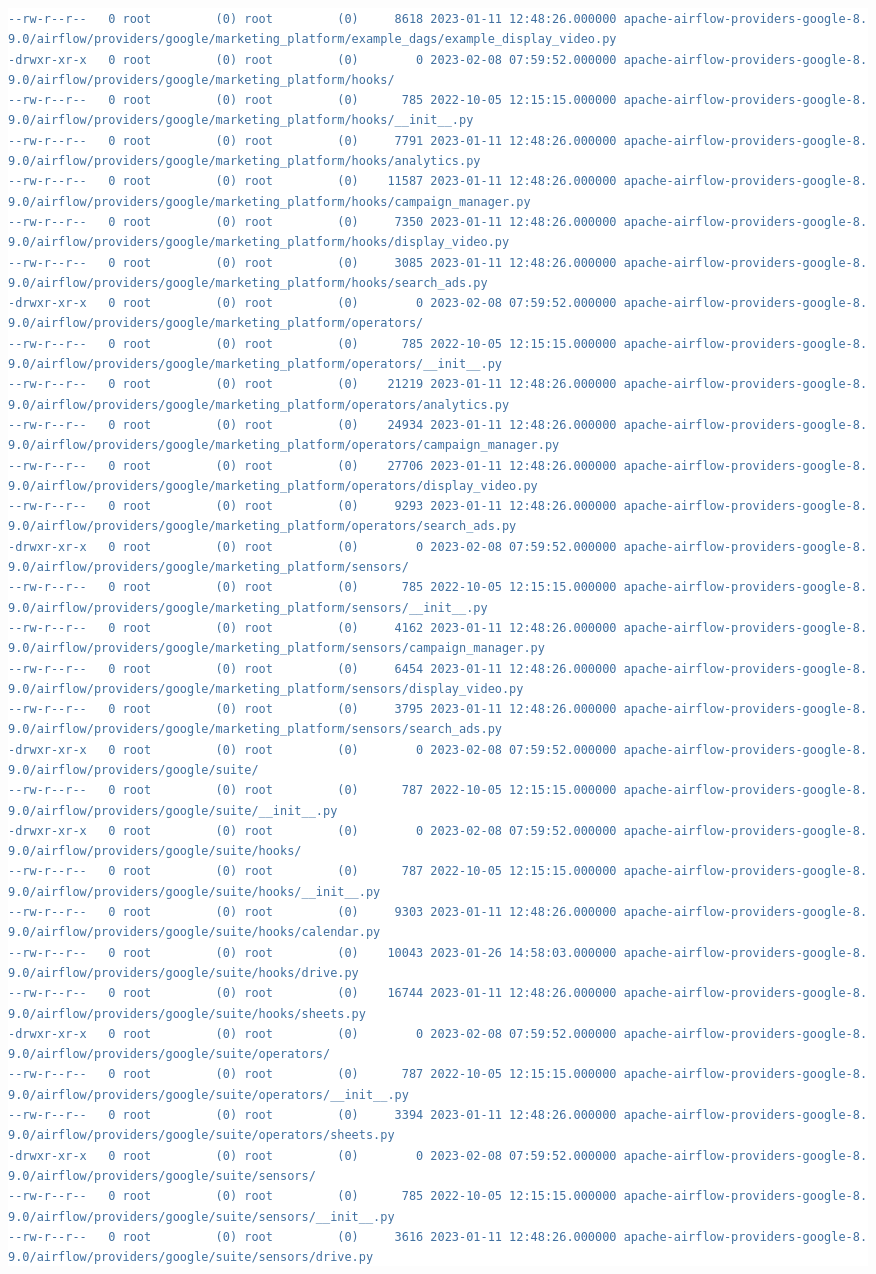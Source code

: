 ```diff
--rw-r--r--   0 root         (0) root         (0)     8618 2023-01-11 12:48:26.000000 apache-airflow-providers-google-8.9.0/airflow/providers/google/marketing_platform/example_dags/example_display_video.py
-drwxr-xr-x   0 root         (0) root         (0)        0 2023-02-08 07:59:52.000000 apache-airflow-providers-google-8.9.0/airflow/providers/google/marketing_platform/hooks/
--rw-r--r--   0 root         (0) root         (0)      785 2022-10-05 12:15:15.000000 apache-airflow-providers-google-8.9.0/airflow/providers/google/marketing_platform/hooks/__init__.py
--rw-r--r--   0 root         (0) root         (0)     7791 2023-01-11 12:48:26.000000 apache-airflow-providers-google-8.9.0/airflow/providers/google/marketing_platform/hooks/analytics.py
--rw-r--r--   0 root         (0) root         (0)    11587 2023-01-11 12:48:26.000000 apache-airflow-providers-google-8.9.0/airflow/providers/google/marketing_platform/hooks/campaign_manager.py
--rw-r--r--   0 root         (0) root         (0)     7350 2023-01-11 12:48:26.000000 apache-airflow-providers-google-8.9.0/airflow/providers/google/marketing_platform/hooks/display_video.py
--rw-r--r--   0 root         (0) root         (0)     3085 2023-01-11 12:48:26.000000 apache-airflow-providers-google-8.9.0/airflow/providers/google/marketing_platform/hooks/search_ads.py
-drwxr-xr-x   0 root         (0) root         (0)        0 2023-02-08 07:59:52.000000 apache-airflow-providers-google-8.9.0/airflow/providers/google/marketing_platform/operators/
--rw-r--r--   0 root         (0) root         (0)      785 2022-10-05 12:15:15.000000 apache-airflow-providers-google-8.9.0/airflow/providers/google/marketing_platform/operators/__init__.py
--rw-r--r--   0 root         (0) root         (0)    21219 2023-01-11 12:48:26.000000 apache-airflow-providers-google-8.9.0/airflow/providers/google/marketing_platform/operators/analytics.py
--rw-r--r--   0 root         (0) root         (0)    24934 2023-01-11 12:48:26.000000 apache-airflow-providers-google-8.9.0/airflow/providers/google/marketing_platform/operators/campaign_manager.py
--rw-r--r--   0 root         (0) root         (0)    27706 2023-01-11 12:48:26.000000 apache-airflow-providers-google-8.9.0/airflow/providers/google/marketing_platform/operators/display_video.py
--rw-r--r--   0 root         (0) root         (0)     9293 2023-01-11 12:48:26.000000 apache-airflow-providers-google-8.9.0/airflow/providers/google/marketing_platform/operators/search_ads.py
-drwxr-xr-x   0 root         (0) root         (0)        0 2023-02-08 07:59:52.000000 apache-airflow-providers-google-8.9.0/airflow/providers/google/marketing_platform/sensors/
--rw-r--r--   0 root         (0) root         (0)      785 2022-10-05 12:15:15.000000 apache-airflow-providers-google-8.9.0/airflow/providers/google/marketing_platform/sensors/__init__.py
--rw-r--r--   0 root         (0) root         (0)     4162 2023-01-11 12:48:26.000000 apache-airflow-providers-google-8.9.0/airflow/providers/google/marketing_platform/sensors/campaign_manager.py
--rw-r--r--   0 root         (0) root         (0)     6454 2023-01-11 12:48:26.000000 apache-airflow-providers-google-8.9.0/airflow/providers/google/marketing_platform/sensors/display_video.py
--rw-r--r--   0 root         (0) root         (0)     3795 2023-01-11 12:48:26.000000 apache-airflow-providers-google-8.9.0/airflow/providers/google/marketing_platform/sensors/search_ads.py
-drwxr-xr-x   0 root         (0) root         (0)        0 2023-02-08 07:59:52.000000 apache-airflow-providers-google-8.9.0/airflow/providers/google/suite/
--rw-r--r--   0 root         (0) root         (0)      787 2022-10-05 12:15:15.000000 apache-airflow-providers-google-8.9.0/airflow/providers/google/suite/__init__.py
-drwxr-xr-x   0 root         (0) root         (0)        0 2023-02-08 07:59:52.000000 apache-airflow-providers-google-8.9.0/airflow/providers/google/suite/hooks/
--rw-r--r--   0 root         (0) root         (0)      787 2022-10-05 12:15:15.000000 apache-airflow-providers-google-8.9.0/airflow/providers/google/suite/hooks/__init__.py
--rw-r--r--   0 root         (0) root         (0)     9303 2023-01-11 12:48:26.000000 apache-airflow-providers-google-8.9.0/airflow/providers/google/suite/hooks/calendar.py
--rw-r--r--   0 root         (0) root         (0)    10043 2023-01-26 14:58:03.000000 apache-airflow-providers-google-8.9.0/airflow/providers/google/suite/hooks/drive.py
--rw-r--r--   0 root         (0) root         (0)    16744 2023-01-11 12:48:26.000000 apache-airflow-providers-google-8.9.0/airflow/providers/google/suite/hooks/sheets.py
-drwxr-xr-x   0 root         (0) root         (0)        0 2023-02-08 07:59:52.000000 apache-airflow-providers-google-8.9.0/airflow/providers/google/suite/operators/
--rw-r--r--   0 root         (0) root         (0)      787 2022-10-05 12:15:15.000000 apache-airflow-providers-google-8.9.0/airflow/providers/google/suite/operators/__init__.py
--rw-r--r--   0 root         (0) root         (0)     3394 2023-01-11 12:48:26.000000 apache-airflow-providers-google-8.9.0/airflow/providers/google/suite/operators/sheets.py
-drwxr-xr-x   0 root         (0) root         (0)        0 2023-02-08 07:59:52.000000 apache-airflow-providers-google-8.9.0/airflow/providers/google/suite/sensors/
--rw-r--r--   0 root         (0) root         (0)      785 2022-10-05 12:15:15.000000 apache-airflow-providers-google-8.9.0/airflow/providers/google/suite/sensors/__init__.py
--rw-r--r--   0 root         (0) root         (0)     3616 2023-01-11 12:48:26.000000 apache-airflow-providers-google-8.9.0/airflow/providers/google/suite/sensors/drive.py
```